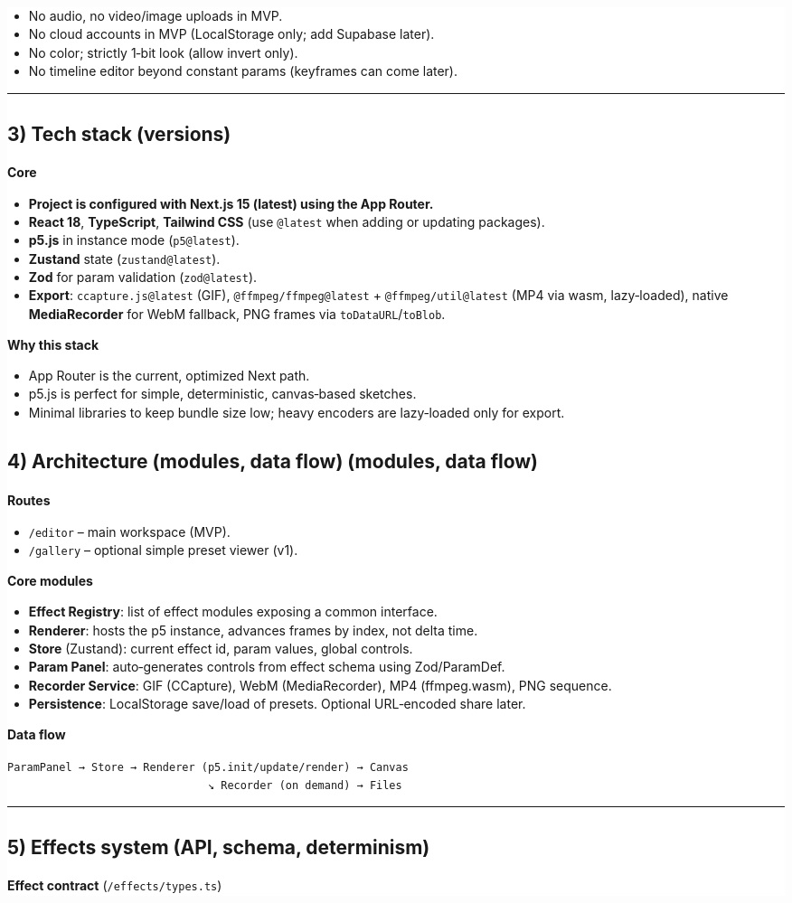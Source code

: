- No audio, no video/image uploads in MVP.
- No cloud accounts in MVP (LocalStorage only; add Supabase later).
- No color; strictly 1‑bit look (allow invert only).
- No timeline editor beyond constant params (keyframes can come later).

---

## 3) Tech stack (versions)

**Core**

- **Project is configured with Next.js 15 (latest) using the App Router.**
- **React 18**, **TypeScript**, **Tailwind CSS** (use `@latest` when adding or updating packages).
- **p5.js** in instance mode (`p5@latest`).
- **Zustand** state (`zustand@latest`).
- **Zod** for param validation (`zod@latest`).
- **Export**: `ccapture.js@latest` (GIF), `@ffmpeg/ffmpeg@latest` + `@ffmpeg/util@latest` (MP4 via wasm, lazy‑loaded), native **MediaRecorder** for WebM fallback, PNG frames via `toDataURL`/`toBlob`.

**Why this stack**

- App Router is the current, optimized Next path.
- p5.js is perfect for simple, deterministic, canvas‑based sketches.
- Minimal libraries to keep bundle size low; heavy encoders are lazy‑loaded only for export.

## 4) Architecture (modules, data flow) (modules, data flow)

**Routes**

- `/editor` – main workspace (MVP).
- `/gallery` – optional simple preset viewer (v1).

**Core modules**

- **Effect Registry**: list of effect modules exposing a common interface.
- **Renderer**: hosts the p5 instance, advances frames by index, not delta time.
- **Store** (Zustand): current effect id, param values, global controls.
- **Param Panel**: auto‑generates controls from effect schema using Zod/ParamDef.
- **Recorder Service**: GIF (CCapture), WebM (MediaRecorder), MP4 (ffmpeg.wasm), PNG sequence.
- **Persistence**: LocalStorage save/load of presets. Optional URL‑encoded share later.

**Data flow**

```
ParamPanel → Store → Renderer (p5.init/update/render) → Canvas
                               ↘ Recorder (on demand) → Files
```

---

## 5) Effects system (API, schema, determinism)

**Effect contract** (`/effects/types.ts`)
